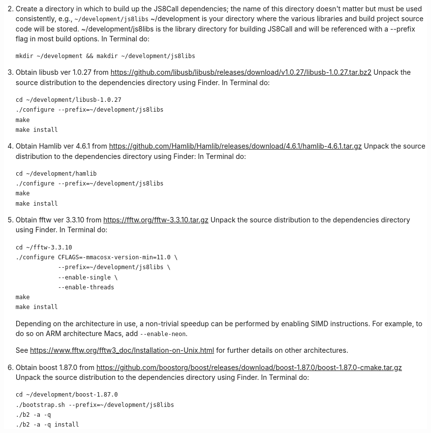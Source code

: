  2. Create a directory in which to build up the JS8Call dependencies; the name of this directory doesn't matter
    but must be used consistently, e.g., `~/development/js8libs`
    ~/development is your directory where the various libraries and build project source code will be stored.
    ~/development/js8libs is the library directory for building JS8Call and will be referenced with a --prefix
    flag in most build options. In Terminal do:
    ```
    mkdir ~/development && makdir ~/development/js8libs
    ```

 3. Obtain libusb ver 1.0.27 from https://github.com/libusb/libusb/releases/download/v1.0.27/libusb-1.0.27.tar.bz2
    Unpack the source distribution to the dependencies directory using Finder. In Terminal do:
    ```
    cd ~/development/libusb-1.0.27
    ./configure --prefix=~/development/js8libs
    make
    make install
    ```

 4. Obtain Hamlib ver 4.6.1 from https://github.com/Hamlib/Hamlib/releases/download/4.6.1/hamlib-4.6.1.tar.gz
    Unpack the source distribution to the dependencies directory using Finder: In Terminal do:
    ```
    cd ~/development/hamlib
    ./configure --prefix=~/development/js8libs
    make
    make install
    ```

 5. Obtain fftw ver 3.3.10 from https://fftw.org/fftw-3.3.10.tar.gz
    Unpack the source distribution to the dependencies directory using Finder. In Terminal do:
    ```
    cd ~/fftw-3.3.10
    ./configure CFLAGS=-mmacosx-version-min=11.0 \
                --prefix=~/development/js8libs \
                --enable-single \
                --enable-threads
    make
    make install
    ```
    Depending on the architecture in use, a non-trivial speedup can be performed by enabling
    SIMD instructions. For example, to do so on ARM architecture Macs, add `--enable-neon`.

    See https://www.fftw.org/fftw3_doc/Installation-on-Unix.html for further details on other architectures.

 6. Obtain boost 1.87.0 from https://github.com/boostorg/boost/releases/download/boost-1.87.0/boost-1.87.0-cmake.tar.gz
    Unpack the source distribution to the dependencies directory using Finder. In Terminal do:
    ```
    cd ~/development/boost-1.87.0
    ./bootstrap.sh --prefix=~/development/js8libs
    ./b2 -a -q
    ./b2 -a -q install
    ```
